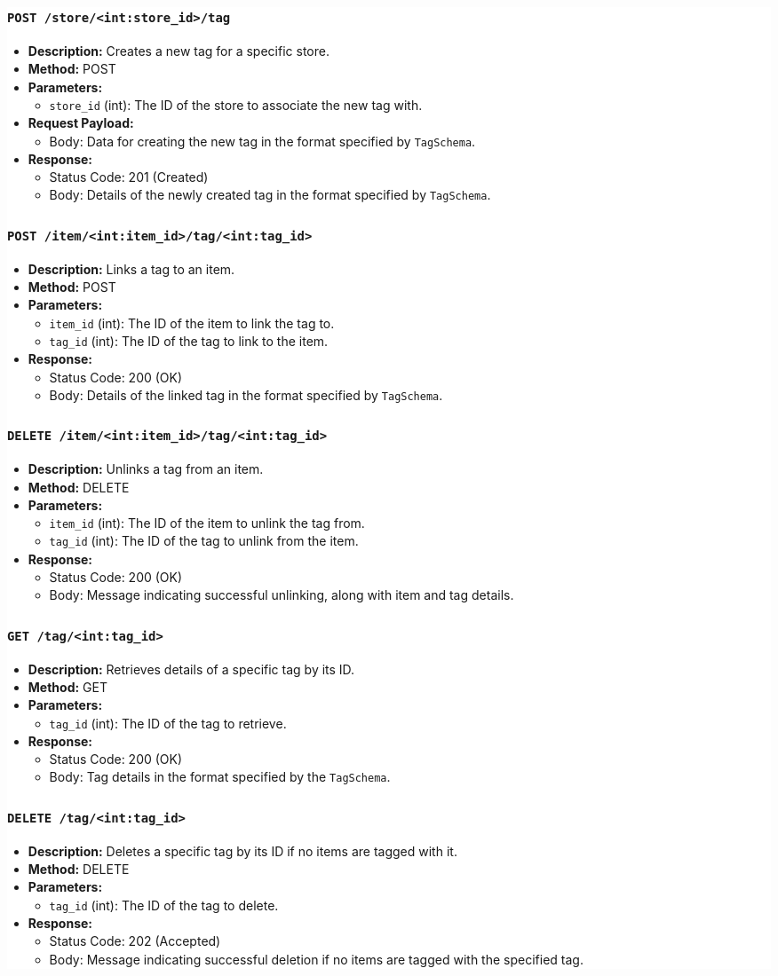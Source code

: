 ### `POST /store/<int:store_id>/tag`
- **Description:** Creates a new tag for a specific store.
- **Method:** POST
- **Parameters:**
  - `store_id` (int): The ID of the store to associate the new tag with.
- **Request Payload:**
  - Body: Data for creating the new tag in the format specified by `TagSchema`.
- **Response:**
  - Status Code: 201 (Created)
  - Body: Details of the newly created tag in the format specified by `TagSchema`.

### `POST /item/<int:item_id>/tag/<int:tag_id>`
- **Description:** Links a tag to an item.
- **Method:** POST
- **Parameters:**
  - `item_id` (int): The ID of the item to link the tag to.
  - `tag_id` (int): The ID of the tag to link to the item.
- **Response:**
  - Status Code: 200 (OK)
  - Body: Details of the linked tag in the format specified by `TagSchema`.

### `DELETE /item/<int:item_id>/tag/<int:tag_id>`
- **Description:** Unlinks a tag from an item.
- **Method:** DELETE
- **Parameters:**
  - `item_id` (int): The ID of the item to unlink the tag from.
  - `tag_id` (int): The ID of the tag to unlink from the item.
- **Response:**
  - Status Code: 200 (OK)
  - Body: Message indicating successful unlinking, along with item and tag details.

### `GET /tag/<int:tag_id>`
- **Description:** Retrieves details of a specific tag by its ID.
- **Method:** GET
- **Parameters:**
  - `tag_id` (int): The ID of the tag to retrieve.
- **Response:**
  - Status Code: 200 (OK)
  - Body: Tag details in the format specified by the `TagSchema`.

### `DELETE /tag/<int:tag_id>`
- **Description:** Deletes a specific tag by its ID if no items are tagged with it.
- **Method:** DELETE
- **Parameters:**
  - `tag_id` (int): The ID of the tag to delete.
- **Response:**
  - Status Code: 202 (Accepted)
  - Body: Message indicating successful deletion if no items are tagged with the specified tag.

